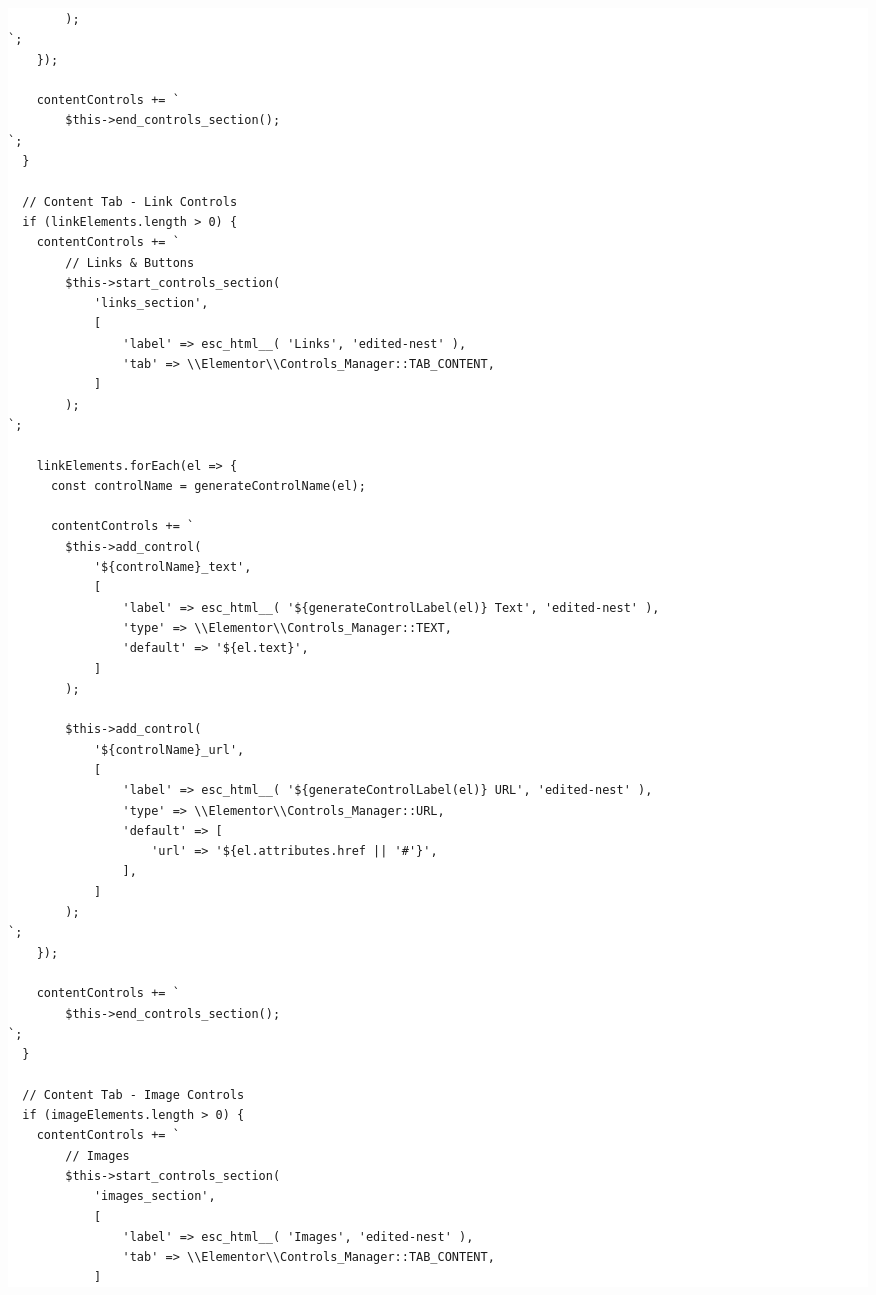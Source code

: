 ```
        );
`;
    });
    
    contentControls += `
        $this->end_controls_section();
`;
  }
  
  // Content Tab - Link Controls
  if (linkElements.length > 0) {
    contentControls += `
        // Links & Buttons
        $this->start_controls_section(
            'links_section',
            [
                'label' => esc_html__( 'Links', 'edited-nest' ),
                'tab' => \\Elementor\\Controls_Manager::TAB_CONTENT,
            ]
        );
`;
    
    linkElements.forEach(el => {
      const controlName = generateControlName(el);
      
      contentControls += `
        $this->add_control(
            '${controlName}_text',
            [
                'label' => esc_html__( '${generateControlLabel(el)} Text', 'edited-nest' ),
                'type' => \\Elementor\\Controls_Manager::TEXT,
                'default' => '${el.text}',
            ]
        );
        
        $this->add_control(
            '${controlName}_url',
            [
                'label' => esc_html__( '${generateControlLabel(el)} URL', 'edited-nest' ),
                'type' => \\Elementor\\Controls_Manager::URL,
                'default' => [
                    'url' => '${el.attributes.href || '#'}',
                ],
            ]
        );
`;
    });
    
    contentControls += `
        $this->end_controls_section();
`;
  }
  
  // Content Tab - Image Controls
  if (imageElements.length > 0) {
    contentControls += `
        // Images
        $this->start_controls_section(
            'images_section',
            [
                'label' => esc_html__( 'Images', 'edited-nest' ),
                'tab' => \\Elementor\\Controls_Manager::TAB_CONTENT,
            ]
```